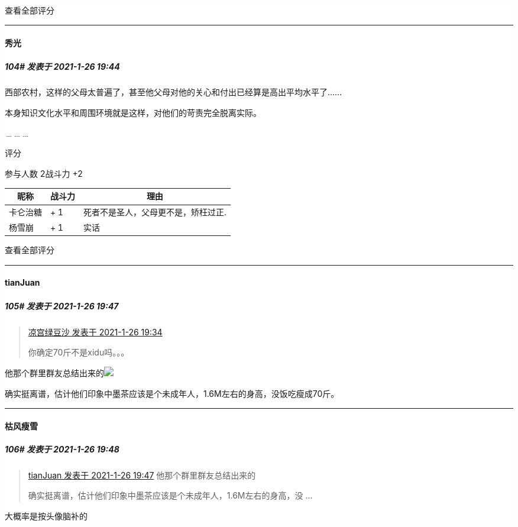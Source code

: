 
查看全部评分


-----

####  秀光  
##### 104#       发表于 2021-1-26 19:44


西部农村，这样的父母太普遍了，甚至他父母对他的关心和付出已经算是高出平均水平了……


本身知识文化水平和周围环境就是这样，对他们的苛责完全脱离实际。


﹍﹍﹍

评分


 参与人数 2战斗力 +2

|昵称|战斗力|理由|
|----|---|---|
| 卡仑治糖| + 1|死者不是圣人，父母更不是，矫枉过正.|
| 杨雪崩| + 1|实话|


查看全部评分


-----

####  tianJuan  
##### 105#       发表于 2021-1-26 19:47


<blockquote><a href="httphttps://bbs.saraba1st.com/2b/forum.php?mod=redirect&amp;goto=findpost&amp;pid=50152496&amp;ptid=1984792" target="_blank">凉宫绿豆沙 发表于 2021-1-26 19:34</a>

你确定70斤不是xidu吗。。。</blockquote>
他那个群里群友总结出来的<img src="https://static.saraba1st.com/image/smiley/face2017/003.png" referrerpolicy="no-referrer">

确实挺离谱，估计他们印象中墨茶应该是个未成年人，1.6M左右的身高，没饭吃瘦成70斤。


-----

####  枯风瘦雪  
##### 106#       发表于 2021-1-26 19:48


<blockquote><a href="httphttps://bbs.saraba1st.com/2b/forum.php?mod=redirect&amp;goto=findpost&amp;pid=50152601&amp;ptid=1984792" target="_blank">tianJuan 发表于 2021-1-26 19:47</a>
他那个群里群友总结出来的

确实挺离谱，估计他们印象中墨茶应该是个未成年人，1.6M左右的身高，没 ...</blockquote>
大概率是按头像脑补的
